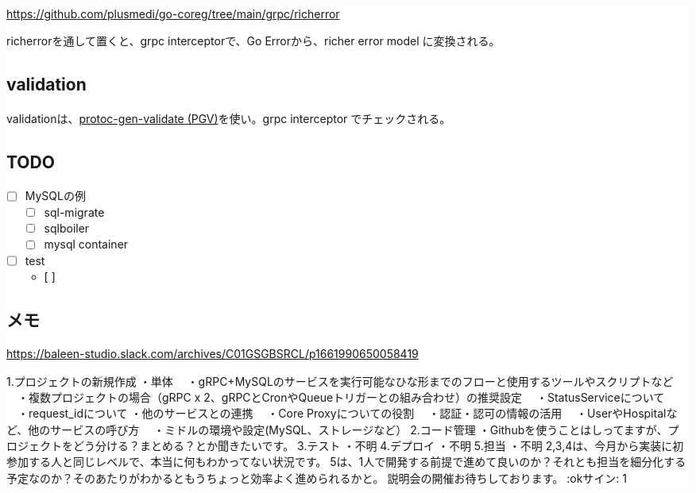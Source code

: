 https://github.com/plusmedi/go-coreg/tree/main/grpc/richerror

richerrorを通して置くと、grpc interceptorで、Go Errorから、richer error model に変換される。

## validation

validationは、[protoc-gen-validate (PGV)](https://github.com/envoyproxy/protoc-gen-validate)を使い。grpc interceptor でチェックされる。

## TODO

- [ ] MySQLの例
  - [ ] sql-migrate
  - [ ] sqlboiler
  - [ ] mysql container
- [ ] test
  - [ ]


## メモ

https://baleen-studio.slack.com/archives/C01GSGBSRCL/p1661990650058419


1.プロジェクトの新規作成
・単体
　・gRPC+MySQLのサービスを実行可能なひな形までのフローと使用するツールやスクリプトなど
　・複数プロジェクトの場合（gRPC x 2、gRPCとCronやQueueトリガーとの組み合わせ）の推奨設定
　・StatusServiceについて
　・request_idについて
・他のサービスとの連携
　・Core Proxyについての役割
　・認証・認可の情報の活用
　・UserやHospitalなど、他のサービスの呼び方
　・ミドルの環境や設定(MySQL、ストレージなど）
2.コード管理
・Githubを使うことはしってますが、プロジェクトをどう分ける？まとめる？とか聞きたいです。
3.テスト
・不明
4.デプロイ
・不明
5.担当
・不明
2,3,4は、今月から実装に初参加する人と同じレベルで、本当に何もわかってない状況です。
5は、1人で開発する前提で進めて良いのか？それとも担当を細分化する予定なのか？そのあたりがわかるともうちょっと効率よく進められるかと。
説明会の開催お待ちしております。
:okサイン:
1


